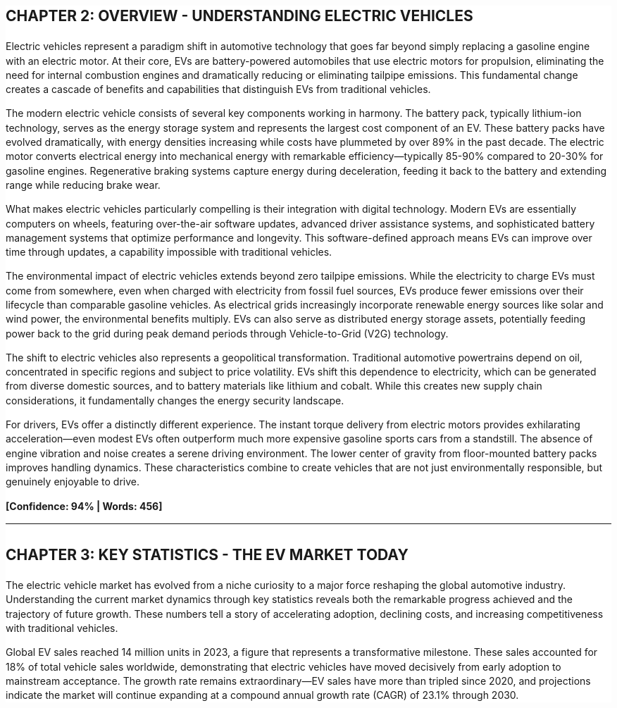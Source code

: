 ## CHAPTER 2: OVERVIEW - UNDERSTANDING ELECTRIC VEHICLES

Electric vehicles represent a paradigm shift in automotive technology that goes far beyond simply replacing a gasoline engine with an electric motor. At their core, EVs are battery-powered automobiles that use electric motors for propulsion, eliminating the need for internal combustion engines and dramatically reducing or eliminating tailpipe emissions. This fundamental change creates a cascade of benefits and capabilities that distinguish EVs from traditional vehicles.

The modern electric vehicle consists of several key components working in harmony. The battery pack, typically lithium-ion technology, serves as the energy storage system and represents the largest cost component of an EV. These battery packs have evolved dramatically, with energy densities increasing while costs have plummeted by over 89% in the past decade. The electric motor converts electrical energy into mechanical energy with remarkable efficiency—typically 85-90% compared to 20-30% for gasoline engines. Regenerative braking systems capture energy during deceleration, feeding it back to the battery and extending range while reducing brake wear.

What makes electric vehicles particularly compelling is their integration with digital technology. Modern EVs are essentially computers on wheels, featuring over-the-air software updates, advanced driver assistance systems, and sophisticated battery management systems that optimize performance and longevity. This software-defined approach means EVs can improve over time through updates, a capability impossible with traditional vehicles.

The environmental impact of electric vehicles extends beyond zero tailpipe emissions. While the electricity to charge EVs must come from somewhere, even when charged with electricity from fossil fuel sources, EVs produce fewer emissions over their lifecycle than comparable gasoline vehicles. As electrical grids increasingly incorporate renewable energy sources like solar and wind power, the environmental benefits multiply. EVs can also serve as distributed energy storage assets, potentially feeding power back to the grid during peak demand periods through Vehicle-to-Grid (V2G) technology.

The shift to electric vehicles also represents a geopolitical transformation. Traditional automotive powertrains depend on oil, concentrated in specific regions and subject to price volatility. EVs shift this dependence to electricity, which can be generated from diverse domestic sources, and to battery materials like lithium and cobalt. While this creates new supply chain considerations, it fundamentally changes the energy security landscape.

For drivers, EVs offer a distinctly different experience. The instant torque delivery from electric motors provides exhilarating acceleration—even modest EVs often outperform much more expensive gasoline sports cars from a standstill. The absence of engine vibration and noise creates a serene driving environment. The lower center of gravity from floor-mounted battery packs improves handling dynamics. These characteristics combine to create vehicles that are not just environmentally responsible, but genuinely enjoyable to drive.

**[Confidence: 94% | Words: 456]**

---

## CHAPTER 3: KEY STATISTICS - THE EV MARKET TODAY

The electric vehicle market has evolved from a niche curiosity to a major force reshaping the global automotive industry. Understanding the current market dynamics through key statistics reveals both the remarkable progress achieved and the trajectory of future growth. These numbers tell a story of accelerating adoption, declining costs, and increasing competitiveness with traditional vehicles.

Global EV sales reached 14 million units in 2023, a figure that represents a transformative milestone. These sales accounted for 18% of total vehicle sales worldwide, demonstrating that electric vehicles have moved decisively from early adoption to mainstream acceptance. The growth rate remains extraordinary—EV sales have more than tripled since 2020, and projections indicate the market will continue expanding at a compound annual growth rate (CAGR) of 23.1% through 2030.
